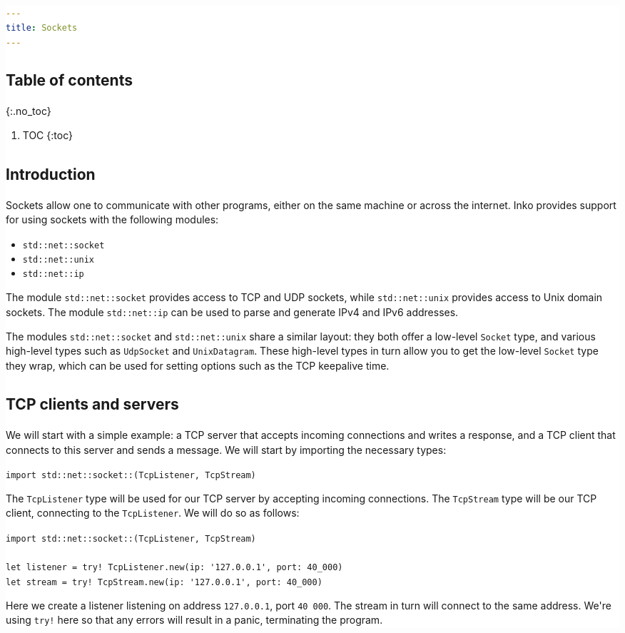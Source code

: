 ```yaml
---
title: Sockets
---
```



## Table of contents
{:.no_toc}

1. TOC
{:toc}

## Introduction

Sockets allow one to communicate with other programs, either on the same machine
or across the internet. Inko provides support for using sockets with the
following modules:

* `std::net::socket`
* `std::net::unix`
* `std::net::ip`

The module `std::net::socket` provides access to TCP and UDP sockets, while
`std::net::unix` provides access to Unix domain sockets. The module
`std::net::ip` can be used to parse and generate IPv4 and IPv6 addresses.

The modules `std::net::socket` and `std::net::unix` share a similar layout: they
both offer a low-level `Socket` type, and various high-level types such as
`UdpSocket` and `UnixDatagram`. These high-level types in turn allow you to
get the low-level `Socket` type they wrap, which can be used for setting
options such as the TCP keepalive time.

## TCP clients and servers

We will start with a simple example: a TCP server that accepts incoming
connections and writes a response, and a TCP client that connects to this server
and sends a message. We will start by importing the necessary types:

```inko
import std::net::socket::(TcpListener, TcpStream)
```

The `TcpListener` type will be used for our TCP server by accepting incoming
connections. The `TcpStream` type will be our TCP client, connecting to the
`TcpListener`. We will do so as follows:

```inko
import std::net::socket::(TcpListener, TcpStream)

let listener = try! TcpListener.new(ip: '127.0.0.1', port: 40_000)
let stream = try! TcpStream.new(ip: '127.0.0.1', port: 40_000)
```

Here we create a listener listening on address `127.0.0.1`, port `40 000`. The
stream in turn will connect to the same address. We're using `try!` here so that
any errors will result in a panic, terminating the program.

